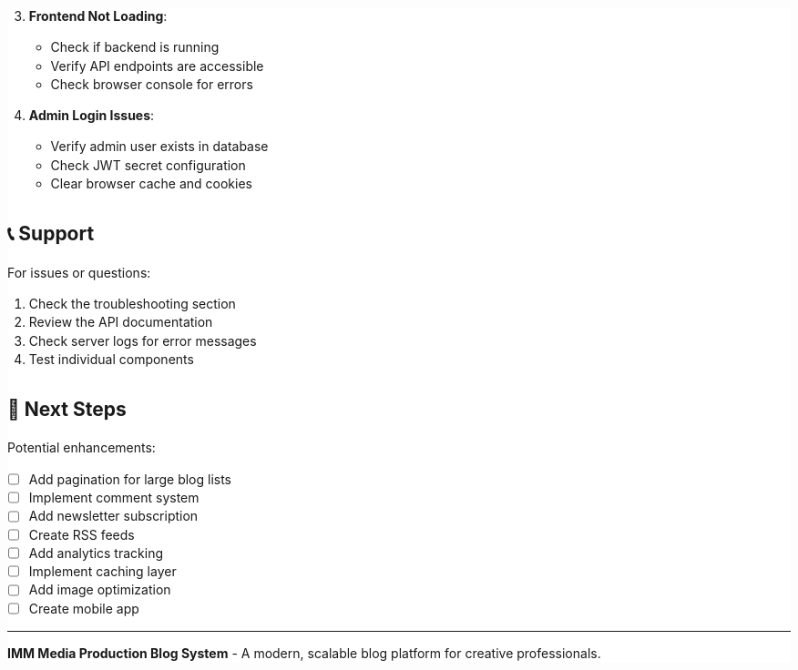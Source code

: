 3. **Frontend Not Loading**:
   - Check if backend is running
   - Verify API endpoints are accessible
   - Check browser console for errors

4. **Admin Login Issues**:
   - Verify admin user exists in database
   - Check JWT secret configuration
   - Clear browser cache and cookies

## 📞 Support

For issues or questions:
1. Check the troubleshooting section
2. Review the API documentation
3. Check server logs for error messages
4. Test individual components

## 🎯 Next Steps

Potential enhancements:
- [ ] Add pagination for large blog lists
- [ ] Implement comment system
- [ ] Add newsletter subscription
- [ ] Create RSS feeds
- [ ] Add analytics tracking
- [ ] Implement caching layer
- [ ] Add image optimization
- [ ] Create mobile app

---

**IMM Media Production Blog System** - A modern, scalable blog platform for creative professionals. 
